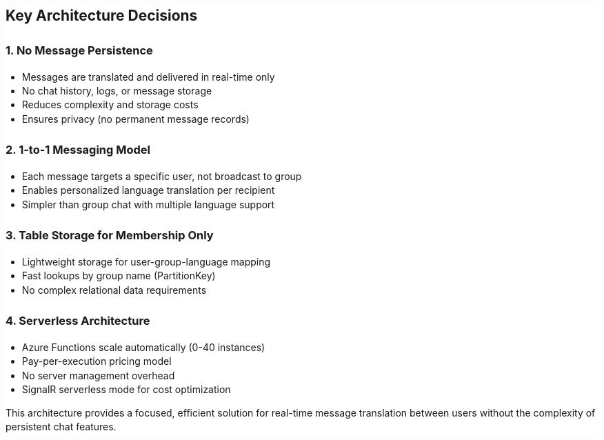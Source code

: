 ## Key Architecture Decisions

### 1. **No Message Persistence**
- Messages are translated and delivered in real-time only
- No chat history, logs, or message storage
- Reduces complexity and storage costs
- Ensures privacy (no permanent message records)

### 2. **1-to-1 Messaging Model** 
- Each message targets a specific user, not broadcast to group
- Enables personalized language translation per recipient
- Simpler than group chat with multiple language support

### 3. **Table Storage for Membership Only**
- Lightweight storage for user-group-language mapping
- Fast lookups by group name (PartitionKey)
- No complex relational data requirements

### 4. **Serverless Architecture**
- Azure Functions scale automatically (0-40 instances)
- Pay-per-execution pricing model
- No server management overhead
- SignalR serverless mode for cost optimization

This architecture provides a focused, efficient solution for real-time message translation between users without the complexity of persistent chat features.

